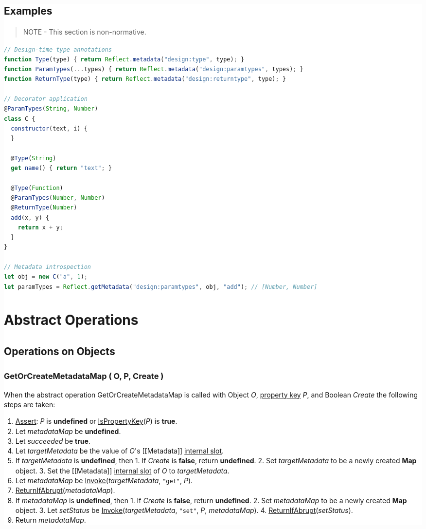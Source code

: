 ## Examples

> NOTE - This section is non-normative.

```JavaScript
// Design-time type annotations
function Type(type) { return Reflect.metadata("design:type", type); }
function ParamTypes(...types) { return Reflect.metadata("design:paramtypes", types); }
function ReturnType(type) { return Reflect.metadata("design:returntype", type); }

// Decorator application
@ParamTypes(String, Number)
class C {
  constructor(text, i) {
  }

  @Type(String)
  get name() { return "text"; }

  @Type(Function)
  @ParamTypes(Number, Number)
  @ReturnType(Number)
  add(x, y) {
    return x + y;
  }
}

// Metadata introspection
let obj = new C("a", 1);
let paramTypes = Reflect.getMetadata("design:paramtypes", obj, "add"); // [Number, Number]
```

# Abstract Operations

## Operations on Objects

### GetOrCreateMetadataMap ( O, P, Create )

When the abstract operation GetOrCreateMetadataMap is called with Object <var>O</var>, [property key][] <var>P</var>, and Boolean <var>Create</var> the following steps are taken:

  1. [Assert][]: <var>P</var> is **undefined** or [IsPropertyKey][](<var>P</var>) is **true**.
  2. Let <var>metadataMap</var> be **undefined**.
  3. Let <var>succeeded</var> be **true**.
  4. Let <var>targetMetadata</var> be the value of <var>O</var>'s \[\[Metadata\]\] [internal slot][].
  5. If <var>targetMetadata</var> is **undefined**, then
    1. If <var>Create</var> is **false**, return **undefined**.
    2. Set <var>targetMetadata</var> to be a newly created **Map** object.
    3. Set the \[\[Metadata\]\] [internal slot][] of <var>O</var> to <var>targetMetadata</var>.
  6. Let <var>metadataMap</var> be [Invoke][](<var>targetMetadata</var>, `"get"`, <var>P</var>).
  7. [ReturnIfAbrupt][](<var>metadataMap</var>).
  8. If <var>metadataMap</var> is **undefined**, then
    1. If <var>Create</var> is **false**, return **undefined**.
    2. Set <var>metadataMap</var> to be a newly created **Map** object.
    3. Let <var>setStatus</var> be [Invoke][](<var>targetMetadata</var>, `"set"`, <var>P</var>, <var>metadataMap</var>).
    4. [ReturnIfAbrupt][](<var>setStatus</var>).
  9. Return <var>metadataMap</var>.


[ECMAScript language value]:      https://tc39.github.io/ecma262/2016/#sec-ecmascript-language-types
[property key]:                   https://tc39.github.io/ecma262/2016/#sec-object-type
[Completion Record]:              https://tc39.github.io/ecma262/2016/#sec-completion-record-specification-type
[internal slot]:                  https://tc39.github.io/ecma262/2016/#sec-object-internal-methods-and-internal-slots
[List]:                           https://tc39.github.io/ecma262/2016/#sec-list-and-record-specification-type
[ArrayCreate]:                    https://tc39.github.io/ecma262/2016/#sec-arraycreate
[Assert]:                         https://tc39.github.io/ecma262/2016/#sec-algorithm-conventions
[Call]:                           https://tc39.github.io/ecma262/2016/#sec-call
[CreateArrayFromList]:            https://tc39.github.io/ecma262/2016/#sec-createarrayfromlist
[CreateDataPropertyOrThrow]:      https://tc39.github.io/ecma262/2016/#sec-createdatapropertyorthrow
[CreateListFromArrayLike]:        https://tc39.github.io/ecma262/2016/#sec-createlistfromarraylike
[GetMethod]:                      https://tc39.github.io/ecma262/2016/#sec-getmethod
[Get]:                            https://tc39.github.io/ecma262/2016/#sec-get-o-p
[Set]:                            https://tc39.github.io/ecma262/2016/#sec-set-o-p-v-throw
[GetIterator]:                    https://tc39.github.io/ecma262/2016/#sec-getiterator
[Invoke]:                         https://tc39.github.io/ecma262/2016/#sec-invoke
[IsPropertyKey]:                  https://tc39.github.io/ecma262/2016/#sec-ispropertykey
[IteratorStep]:                   https://tc39.github.io/ecma262/2016/#sec-iteratorstep
[IteratorClose]:                  https://tc39.github.io/ecma262/2016/#sec-iteratorclose
[IteratorValue]:                  https://tc39.github.io/ecma262/2016/#sec-iteratorvalue
[ReturnIfAbrupt]:                 https://tc39.github.io/ecma262/2016/#sec-returnifabrupt
[ToPrimitive]:                    https://tc39.github.io/ecma262/2016/#sec-toprimitive
[ToBoolean]:                      https://tc39.github.io/ecma262/2016/#sec-toboolean
[ToString]:                       https://tc39.github.io/ecma262/2016/#sec-tostring
[ToPropertyKey]:                  https://tc39.github.io/ecma262/2016/#sec-topropertykey
[Type]:                           https://tc39.github.io/ecma262/2016/#sec-ecmascript-data-types-and-values
[GetOrCreateMetadataMap]:         #getorcreatemetadatamap--o-p-create-
[OrdinaryDefineOwnMetadata]:      #ordinarydefineownmetadata--metadatakey-metadatavalue-o-p-
[OrdinaryGetMetadata]:            #ordinarygetmetadata--metadatakey-o-p-
[OrdinaryGetOwnMetadata]:         #ordinarygetownmetadata--metadatakey-o-p-
[OrdinaryHasMetadata]:            #ordinaryhasmetadata--metadatakey-o-p-
[OrdinaryHasOwnMetadata]:         #ordinaryhasownmetadata--metadatakey-o-p-
[OrdinaryMetadataKeys]:           #ordinarymetadatakeys--o-p-
[OrdinaryOwnMetadataKeys]:        #ordinaryownmetadatakeys--o-p-
[mdf]:                            #metadata-decorator-functions